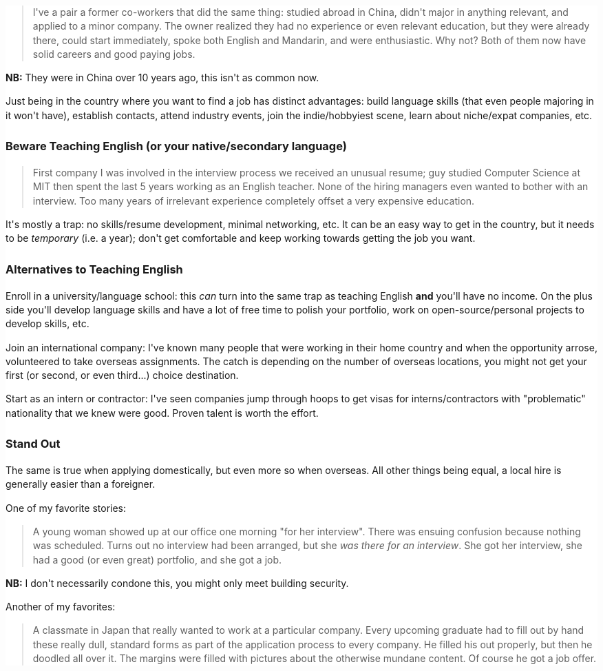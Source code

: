 > I've a pair a former co-workers that did the same thing: studied abroad in China, didn't major in anything relevant, and applied to a minor company.  The owner realized they had no experience or even relevant education, but they were already there, could start immediately, spoke both English and Mandarin, and were enthusiastic.  Why not?  Both of them now have solid careers and good paying jobs.

__NB:__ They were in China over 10 years ago, this isn't as common now.

Just being in the country where you want to find a job has distinct advantages: build language skills (that even people majoring in it won't have), establish contacts, attend industry events, join the indie/hobbyiest scene, learn about niche/expat companies, etc.

### Beware Teaching English (or your native/secondary language)

> First company I was involved in the interview process we received an unusual resume; guy studied Computer Science at MIT then spent the last 5 years working as an English teacher.  None of the hiring managers even wanted to bother with an interview.  Too many years of irrelevant experience completely offset a very expensive education.

It's mostly a trap: no skills/resume development, minimal networking, etc.  It can be an easy way to get in the country, but it needs to be _temporary_ (i.e. a year); don't get comfortable and keep working towards getting the job you want.

### Alternatives to Teaching English

Enroll in a university/language school: this _can_ turn into the same trap as teaching English __and__ you'll have no income.  On the plus side you'll develop language skills and have a lot of free time to polish your portfolio, work on open-source/personal projects to develop skills, etc.

Join an international company: I've known many people that were working in their home country and when the opportunity arrose, volunteered to take overseas assignments.  The catch is depending on the number of overseas locations, you might not get your first (or second, or even third...) choice destination.

Start as an intern or contractor: I've seen companies jump through hoops to get visas for interns/contractors with "problematic" nationality that we knew were good.  Proven talent is worth the effort.

### Stand Out

The same is true when applying domestically, but even more so when overseas.  All other things being equal, a local hire is generally easier than a foreigner.

One of my favorite stories:
> A young woman showed up at our office one morning "for her interview".  There was ensuing confusion because nothing was scheduled.  Turns out no interview had been arranged, but she _was there for an interview_.  She got her interview, she had a good (or even great) portfolio, and she got a job.

__NB:__ I don't necessarily condone this, you might only meet building security.

Another of my favorites:
> A classmate in Japan that really wanted to work at a particular company.  Every upcoming graduate had to fill out by hand these really dull, standard forms as part of the application process to every company.  He filled his out properly, but then he doodled all over it.  The margins were filled with pictures about the otherwise mundane content.  Of course he got a job offer.
